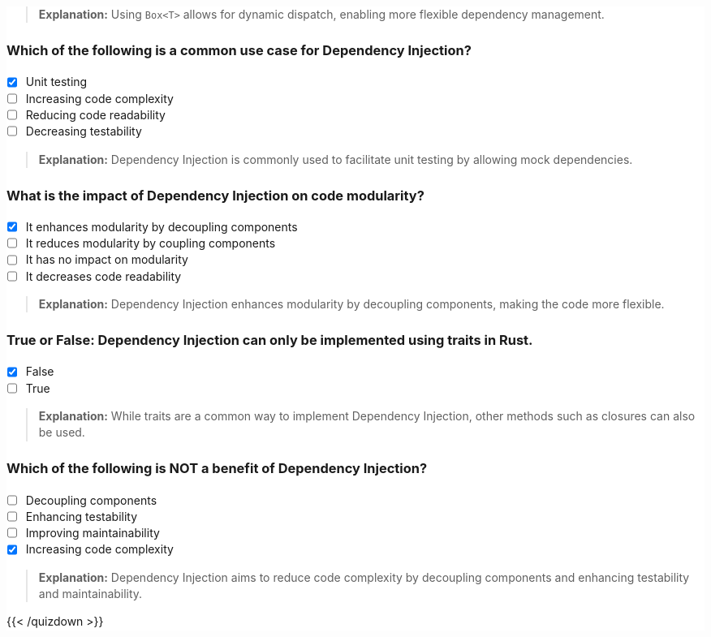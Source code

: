 > **Explanation:** Using `Box<T>` allows for dynamic dispatch, enabling more flexible dependency management.

### Which of the following is a common use case for Dependency Injection?

- [x] Unit testing
- [ ] Increasing code complexity
- [ ] Reducing code readability
- [ ] Decreasing testability

> **Explanation:** Dependency Injection is commonly used to facilitate unit testing by allowing mock dependencies.

### What is the impact of Dependency Injection on code modularity?

- [x] It enhances modularity by decoupling components
- [ ] It reduces modularity by coupling components
- [ ] It has no impact on modularity
- [ ] It decreases code readability

> **Explanation:** Dependency Injection enhances modularity by decoupling components, making the code more flexible.

### True or False: Dependency Injection can only be implemented using traits in Rust.

- [x] False
- [ ] True

> **Explanation:** While traits are a common way to implement Dependency Injection, other methods such as closures can also be used.

### Which of the following is NOT a benefit of Dependency Injection?

- [ ] Decoupling components
- [ ] Enhancing testability
- [ ] Improving maintainability
- [x] Increasing code complexity

> **Explanation:** Dependency Injection aims to reduce code complexity by decoupling components and enhancing testability and maintainability.

{{< /quizdown >}}
